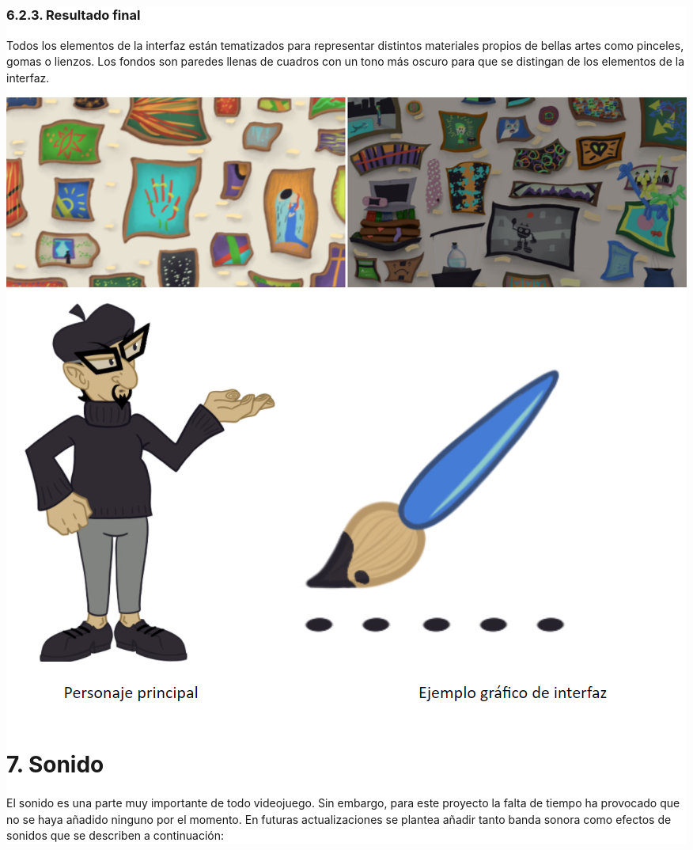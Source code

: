 ### 6.2.3. Resultado final
Todos los elementos de la interfaz están tematizados para representar distintos materiales propios de bellas artes como pinceles, gomas o lienzos. Los fondos son paredes llenas de cuadros con un tono más oscuro para que se distingan de los elementos de la interfaz.  

![Gameplay sin oscurecer](/src/main/resources/static/readMeImg/FondoGameplay.png)
![fondo menu](/src/main/resources/static/readMeImg/PersonajeYEjemplo.PNG)
# 7. Sonido

El sonido es una parte muy importante de todo videojuego. Sin embargo, para este proyecto la falta de tiempo ha provocado que no se haya añadido ninguno por el momento. En futuras actualizaciones se plantea añadir tanto banda sonora como efectos de sonidos que se describen a continuación:  
